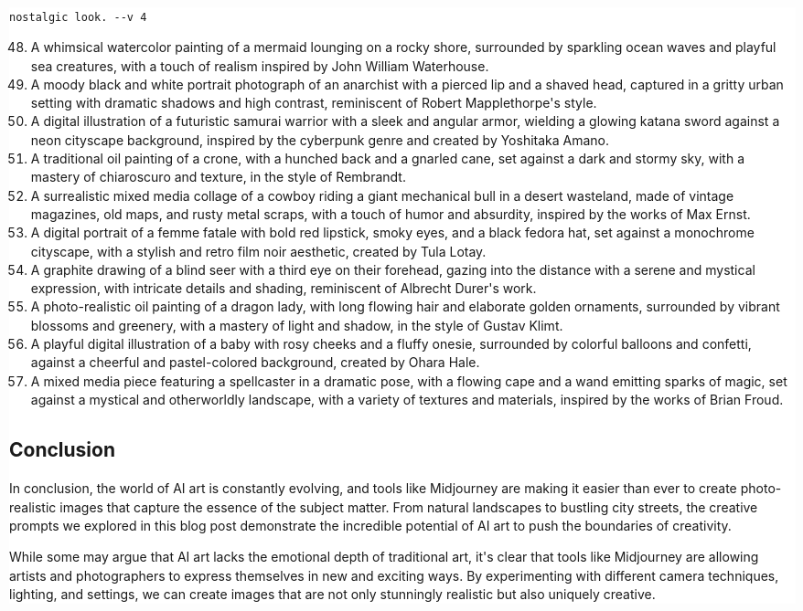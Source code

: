     nostalgic look. --v 4
48. A whimsical watercolor painting of a mermaid lounging on a rocky shore, surrounded by sparkling ocean waves and
    playful sea creatures, with a touch of realism inspired by John William Waterhouse.
49. A moody black and white portrait photograph of an anarchist with a pierced lip and a shaved head, captured in a
    gritty urban setting with dramatic shadows and high contrast, reminiscent of Robert Mapplethorpe's style.
50. A digital illustration of a futuristic samurai warrior with a sleek and angular armor, wielding a glowing katana
    sword against a neon cityscape background, inspired by the cyberpunk genre and created by Yoshitaka Amano.
51. A traditional oil painting of a crone, with a hunched back and a gnarled cane, set against a dark and stormy sky,
    with a mastery of chiaroscuro and texture, in the style of Rembrandt.
52. A surrealistic mixed media collage of a cowboy riding a giant mechanical bull in a desert wasteland, made of vintage
    magazines, old maps, and rusty metal scraps, with a touch of humor and absurdity, inspired by the works of Max
    Ernst.
53. A digital portrait of a femme fatale with bold red lipstick, smoky eyes, and a black fedora hat, set against a
    monochrome cityscape, with a stylish and retro film noir aesthetic, created by Tula Lotay.
54. A graphite drawing of a blind seer with a third eye on their forehead, gazing into the distance with a serene and
    mystical expression, with intricate details and shading, reminiscent of Albrecht Durer's work.
55. A photo-realistic oil painting of a dragon lady, with long flowing hair and elaborate golden ornaments, surrounded
    by vibrant blossoms and greenery, with a mastery of light and shadow, in the style of Gustav Klimt.
56. A playful digital illustration of a baby with rosy cheeks and a fluffy onesie, surrounded by colorful balloons and
    confetti, against a cheerful and pastel-colored background, created by Ohara Hale.
57. A mixed media piece featuring a spellcaster in a dramatic pose, with a flowing cape and a wand emitting sparks of
    magic, set against a mystical and otherworldly landscape, with a variety of textures and materials, inspired by the
    works of Brian Froud.

## Conclusion

In conclusion, the world of AI art is constantly evolving, and tools like Midjourney are making it easier than ever to
create photo-realistic images that capture the essence of the subject matter. From natural landscapes to bustling city
streets, the creative prompts we explored in this blog post demonstrate the incredible potential of AI art to push the
boundaries of creativity.

While some may argue that AI art lacks the emotional depth of traditional art, it's clear that tools like Midjourney are
allowing artists and photographers to express themselves in new and exciting ways. By experimenting with different
camera techniques, lighting, and settings, we can create images that are not only stunningly realistic but also uniquely
creative.

